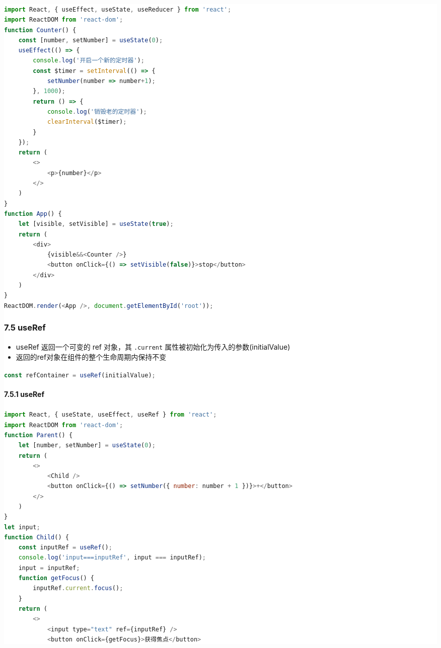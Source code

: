 ```js
import React, { useEffect, useState, useReducer } from 'react';
import ReactDOM from 'react-dom';
function Counter() {
    const [number, setNumber] = useState(0);
    useEffect(() => {
        console.log('开启一个新的定时器');
        const $timer = setInterval(() => {
            setNumber(number => number+1);
        }, 1000);
        return () => {
            console.log('销毁老的定时器');
            clearInterval($timer);
        }
    });
    return (
        <>
            <p>{number}</p>
        </>
    )
}
function App() {
    let [visible, setVisible] = useState(true);
    return (
        <div>
            {visible&&<Counter />}
            <button onClick={() => setVisible(false)}>stop</button>
        </div>
    )
}
ReactDOM.render(<App />, document.getElementById('root'));
```
### 7.5 useRef
- useRef 返回一个可变的 ref 对象，其 `.current` 属性被初始化为传入的参数(initialValue)
- 返回的ref对象在组件的整个生命周期内保持不变
```js
const refContainer = useRef(initialValue);
```
#### 7.5.1 useRef
```js
import React, { useState, useEffect, useRef } from 'react';
import ReactDOM from 'react-dom';
function Parent() {
    let [number, setNumber] = useState(0);
    return (
        <>
            <Child />
            <button onClick={() => setNumber({ number: number + 1 })}>+</button>
        </>
    )
}
let input;
function Child() {
    const inputRef = useRef();
    console.log('input===inputRef', input === inputRef);
    input = inputRef;
    function getFocus() {
        inputRef.current.focus();
    }
    return (
        <>
            <input type="text" ref={inputRef} />
            <button onClick={getFocus}>获得焦点</button>
```
